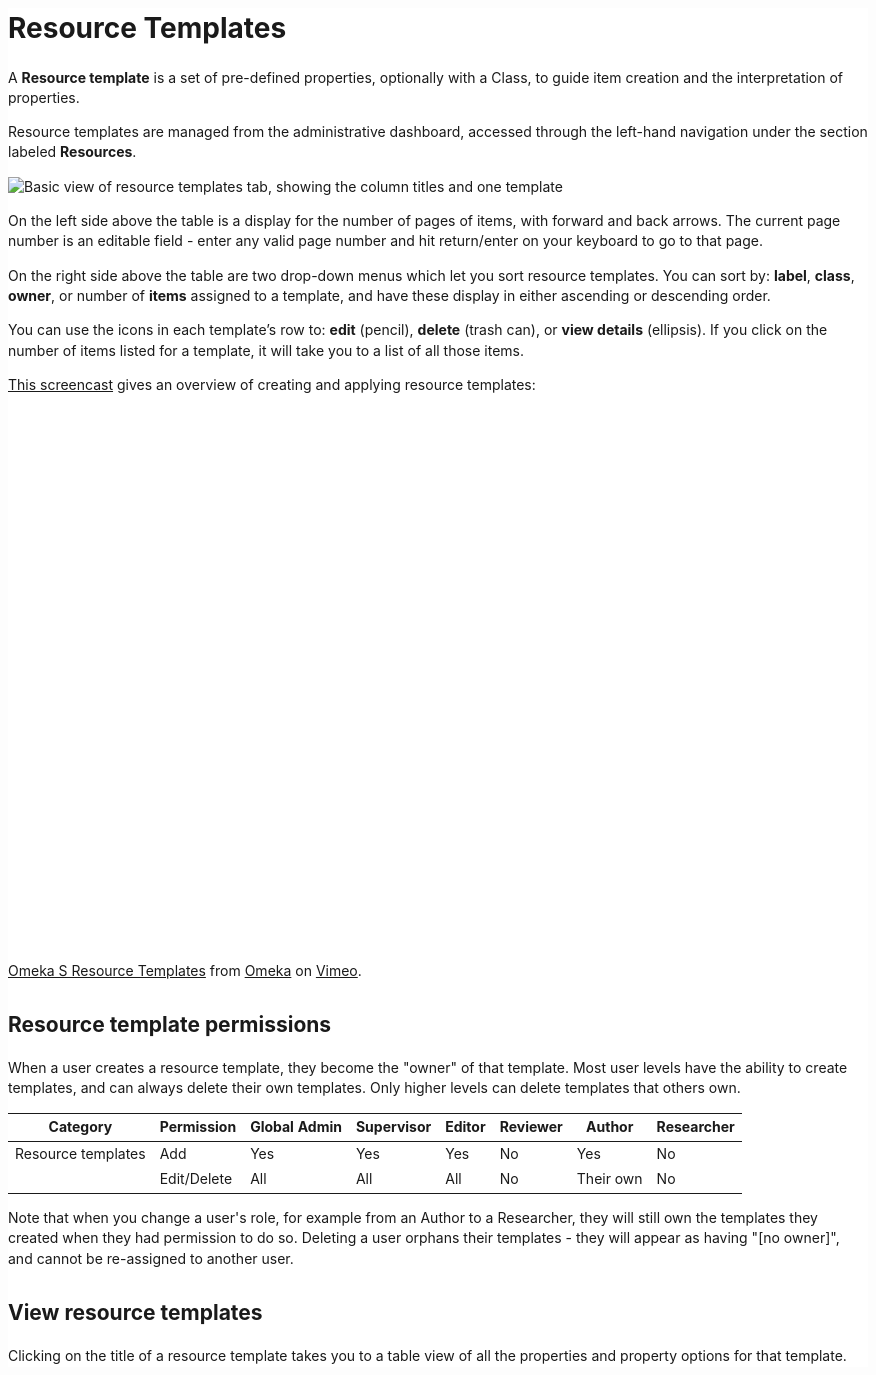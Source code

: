 # Resource Templates

A **Resource template** is a set of pre-defined properties, optionally with a Class, to guide item creation and the interpretation of properties. 

Resource templates are managed from the administrative dashboard, accessed through the left-hand navigation under the section labeled **Resources**. 

![Basic view of resource templates tab, showing the column titles and one template](contentfiles/templates_browse.png)

On the left side above the table is a display for the number of pages of items, with forward and back arrows. The current page number is an editable field - enter any valid page number and hit return/enter on your keyboard to go to that page.

On the right side above the table are two drop-down menus which let you sort resource templates. You can sort by: **label**, **class**, **owner**, or number of **items** assigned to a template, and have these display in either ascending or descending order. 

You can use the icons in each template’s row to: **edit** (pencil), **delete** (trash can), or **view details** (ellipsis). If you click on the number of items listed for a template, it will take you to a list of all those items. 

[This screencast](https://vimeo.com/290924872) gives an overview of creating and applying resource templates:

<div style="padding:62.5% 0 0 0;position:relative;"><iframe src="https://player.vimeo.com/video/290924872?h=c6359076cd" style="position:absolute;top:0;left:0;width:100%;height:100%;" frameborder="0" allow="autoplay; fullscreen; picture-in-picture" allowfullscreen></iframe></div><script src="https://player.vimeo.com/api/player.js"></script>
<p><a href="https://vimeo.com/290924872">Omeka S Resource Templates</a> from <a href="https://vimeo.com/omeka">Omeka</a> on <a href="https://vimeo.com">Vimeo</a>.</p>

## Resource template permissions

When a user creates a resource template, they become the "owner" of that template. Most user levels have the ability to create templates, and can always delete their own templates. Only higher levels can delete templates that others own. 

| Category | Permission | Global Admin | Supervisor | Editor | Reviewer | Author | Researcher |
|-----|-----|---|---|---|---|---|---|
| Resource templates | Add | Yes | Yes | Yes | No | Yes | No |
| | Edit/Delete  | All | All | All | No | Their own | No |

Note that when you change a user's role, for example from an Author to a Researcher, they will still own the templates they created when they had permission to do so. Deleting a user orphans their templates - they will appear as having "[no owner]", and cannot be re-assigned to another user.

## View resource templates
Clicking on the title of a resource template takes you to a table view of all the properties and property options for that template.
